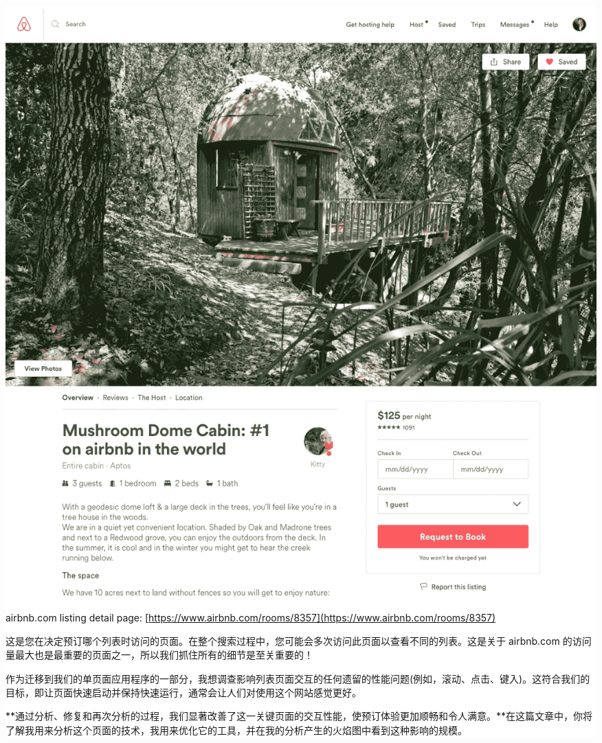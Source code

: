 ![](img/a368ce81d672152c41a98613e6628d2d.png)

airbnb.com listing detail page: [https://www.airbnb.com/rooms/8357](https://www.airbnb.com/rooms/8357)

这是您在决定预订哪个列表时访问的页面。在整个搜索过程中，您可能会多次访问此页面以查看不同的列表。这是关于 airbnb.com 的访问量最大也是最重要的页面之一，所以我们抓住所有的细节是至关重要的！

作为迁移到我们的单页面应用程序的一部分，我想调查影响列表页面交互的任何遗留的性能问题(例如，滚动、点击、键入)。这符合我们的目标，即让页面快速启动并保持快速运行，通常会让人们对使用这个网站感觉更好。

**通过分析、修复和再次分析的过程，我们显著改善了这一关键页面的交互性能，使预订体验更加顺畅和令人满意。**在这篇文章中，你将了解我用来分析这个页面的技术，我用来优化它的工具，并在我的分析产生的火焰图中看到这种影响的规模。
